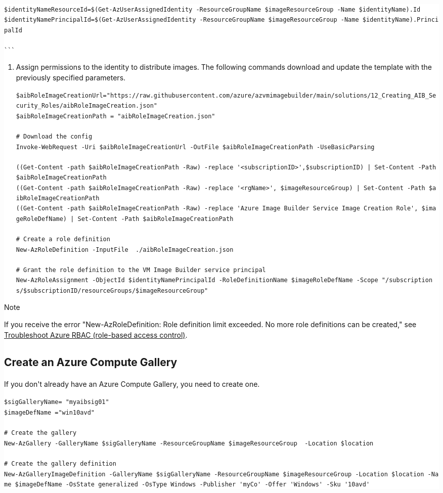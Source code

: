    $identityNameResourceId=$(Get-AzUserAssignedIdentity -ResourceGroupName $imageResourceGroup -Name $identityName).Id
    $identityNamePrincipalId=$(Get-AzUserAssignedIdentity -ResourceGroupName $imageResourceGroup -Name $identityName).PrincipalId

    ```

1. Assign permissions to the identity to distribute images. The following commands download and update the template with the previously specified parameters.

    ```azurepowershell-interactive
    $aibRoleImageCreationUrl="https://raw.githubusercontent.com/azure/azvmimagebuilder/main/solutions/12_Creating_AIB_Security_Roles/aibRoleImageCreation.json"
    $aibRoleImageCreationPath = "aibRoleImageCreation.json"

    # Download the config
    Invoke-WebRequest -Uri $aibRoleImageCreationUrl -OutFile $aibRoleImageCreationPath -UseBasicParsing

    ((Get-Content -path $aibRoleImageCreationPath -Raw) -replace '<subscriptionID>',$subscriptionID) | Set-Content -Path $aibRoleImageCreationPath
    ((Get-Content -path $aibRoleImageCreationPath -Raw) -replace '<rgName>', $imageResourceGroup) | Set-Content -Path $aibRoleImageCreationPath
    ((Get-Content -path $aibRoleImageCreationPath -Raw) -replace 'Azure Image Builder Service Image Creation Role', $imageRoleDefName) | Set-Content -Path $aibRoleImageCreationPath

    # Create a role definition
    New-AzRoleDefinition -InputFile  ./aibRoleImageCreation.json

    # Grant the role definition to the VM Image Builder service principal
    New-AzRoleAssignment -ObjectId $identityNamePrincipalId -RoleDefinitionName $imageRoleDefName -Scope "/subscriptions/$subscriptionID/resourceGroups/$imageResourceGroup"
    ```

> [!NOTE] 
> If you receive the error "New-AzRoleDefinition: Role definition limit exceeded. No more role definitions can be created," see [Troubleshoot Azure RBAC (role-based access control)](../../role-based-access-control/troubleshooting.md).


## Create an Azure Compute Gallery 

If you don't already have an Azure Compute Gallery, you need to create one.

```azurepowershell-interactive
$sigGalleryName= "myaibsig01"
$imageDefName ="win10avd"

# Create the gallery
New-AzGallery -GalleryName $sigGalleryName -ResourceGroupName $imageResourceGroup  -Location $location

# Create the gallery definition
New-AzGalleryImageDefinition -GalleryName $sigGalleryName -ResourceGroupName $imageResourceGroup -Location $location -Name $imageDefName -OsState generalized -OsType Windows -Publisher 'myCo' -Offer 'Windows' -Sku '10avd'

```

